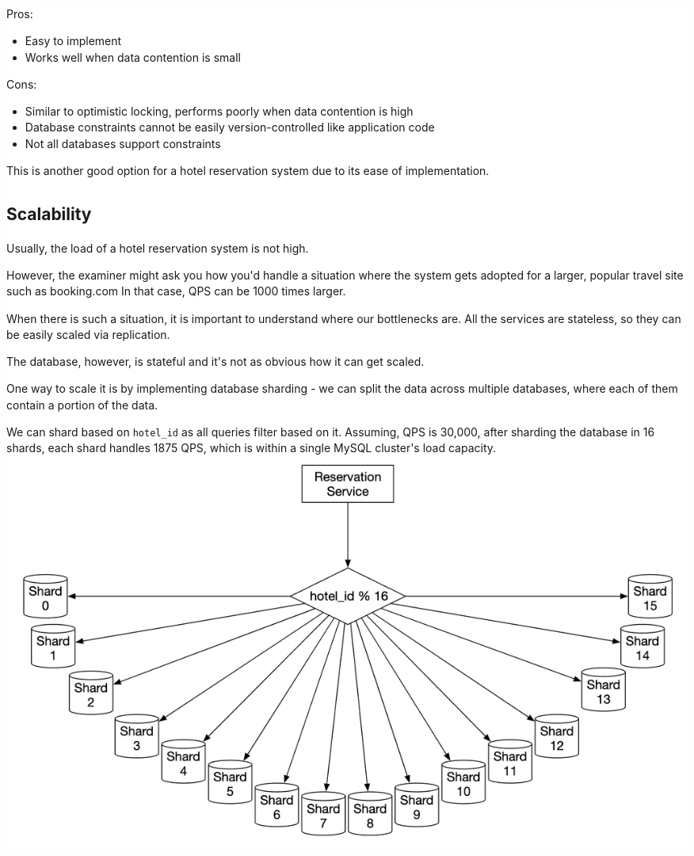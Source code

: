 Pros:
 * Easy to implement
 * Works well when data contention is small

Cons:
 * Similar to optimistic locking, performs poorly when data contention is high
 * Database constraints cannot be easily version-controlled like application code
 * Not all databases support constraints

This is another good option for a hotel reservation system due to its ease of implementation.

## Scalability
Usually, the load of a hotel reservation system is not high. 

However, the examiner might ask you how you'd handle a situation where the system gets adopted for a larger, popular travel site such as booking.com
In that case, QPS can be 1000 times larger.

When there is such a situation, it is important to understand where our bottlenecks are. All the services are stateless, so they can be easily scaled via replication.

The database, however, is stateful and it's not as obvious how it can get scaled.

One way to scale it is by implementing database sharding - we can split the data across multiple databases, where each of them contain a portion of the data.

We can shard based on `hotel_id` as all queries filter based on it. 
Assuming, QPS is 30,000, after sharding the database in 16 shards, each shard handles 1875 QPS, which is within a single MySQL cluster's load capacity.
![database-sharding](images/database-sharding.png)
